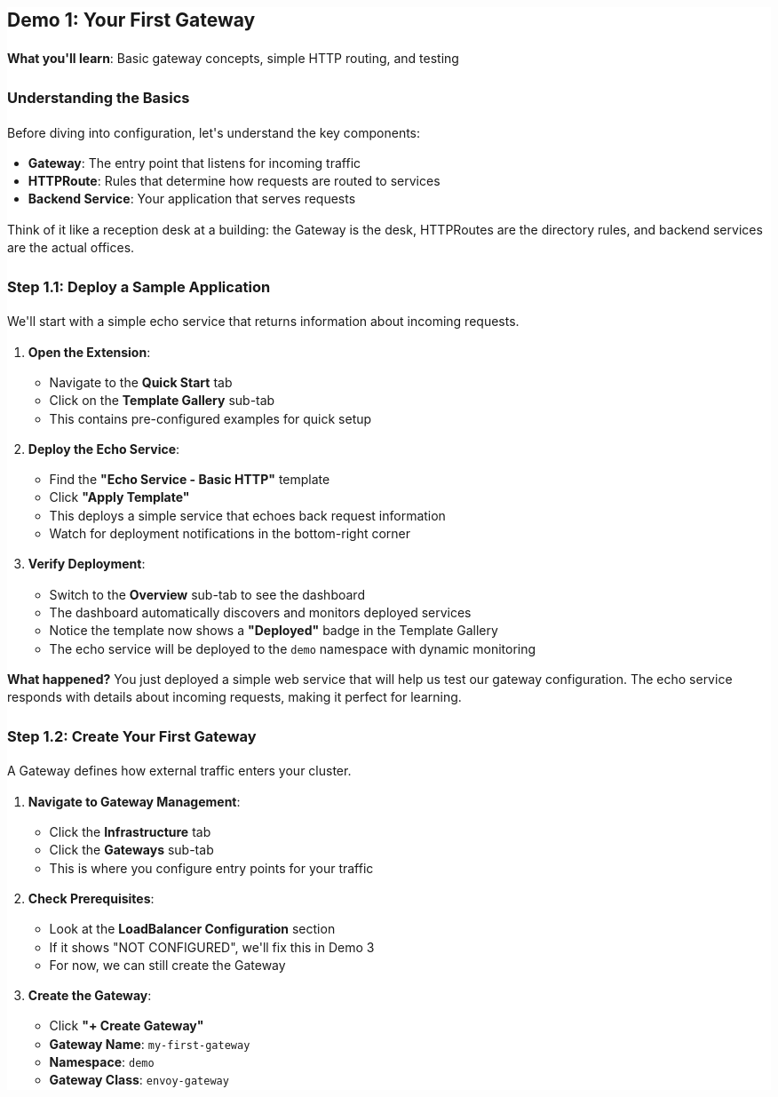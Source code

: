 
## Demo 1: Your First Gateway

**What you'll learn**: Basic gateway concepts, simple HTTP routing, and testing

### Understanding the Basics

Before diving into configuration, let's understand the key components:

* **Gateway**: The entry point that listens for incoming traffic
* **HTTPRoute**: Rules that determine how requests are routed to services
* **Backend Service**: Your application that serves requests

Think of it like a reception desk at a building: the Gateway is the desk, HTTPRoutes are the directory rules, and backend services are the actual offices.

### Step 1.1: Deploy a Sample Application

We'll start with a simple echo service that returns information about incoming requests.

1. **Open the Extension**:
   * Navigate to the **Quick Start** tab
   * Click on the **Template Gallery** sub-tab
   * This contains pre-configured examples for quick setup

2. **Deploy the Echo Service**:
   * Find the **"Echo Service - Basic HTTP"** template
   * Click **"Apply Template"**
   * This deploys a simple service that echoes back request information
   * Watch for deployment notifications in the bottom-right corner

3. **Verify Deployment**:
   * Switch to the **Overview** sub-tab to see the dashboard
   * The dashboard automatically discovers and monitors deployed services
   * Notice the template now shows a **"Deployed"** badge in the Template Gallery
   * The echo service will be deployed to the `demo` namespace with dynamic monitoring

**What happened?** You just deployed a simple web service that will help us test our gateway configuration. The echo service responds with details about incoming requests, making it perfect for learning.

### Step 1.2: Create Your First Gateway

A Gateway defines how external traffic enters your cluster.

1. **Navigate to Gateway Management**:
   * Click the **Infrastructure** tab
   * Click the **Gateways** sub-tab
   * This is where you configure entry points for your traffic

2. **Check Prerequisites**:
   * Look at the **LoadBalancer Configuration** section
   * If it shows "NOT CONFIGURED", we'll fix this in Demo 3
   * For now, we can still create the Gateway

3. **Create the Gateway**:
   * Click **"+ Create Gateway"**
   * **Gateway Name**: `my-first-gateway`
   * **Namespace**: `demo`
   * **Gateway Class**: `envoy-gateway`
